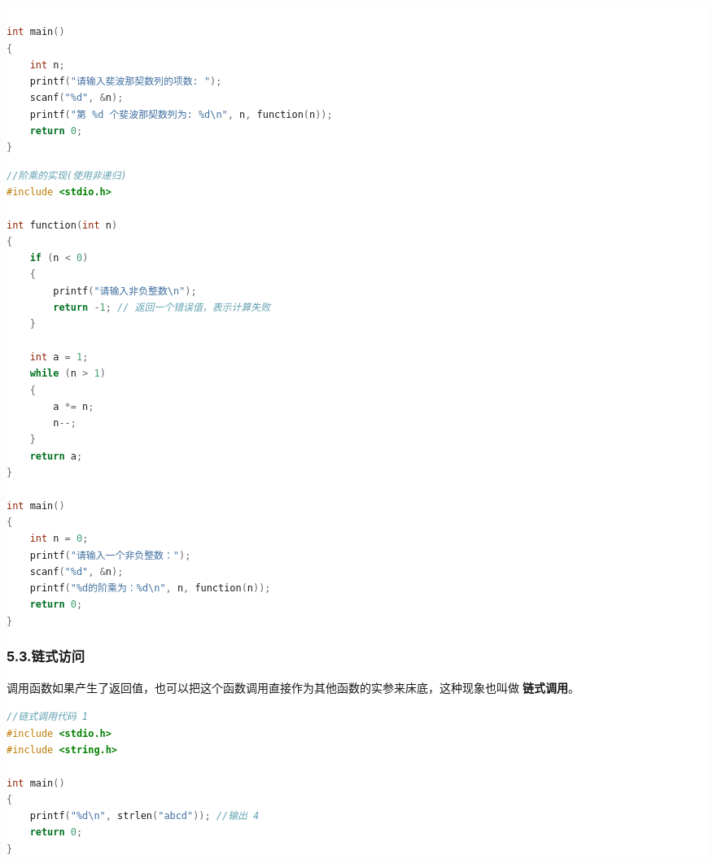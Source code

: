 ```cpp

int main()
{
    int n;
    printf("请输入斐波那契数列的项数: ");
    scanf("%d", &n);
    printf("第 %d 个斐波那契数列为: %d\n", n, function(n));
    return 0;
}
```

```cpp
//阶乘的实现(使用非递归)
#include <stdio.h>

int function(int n)
{
    if (n < 0)
    {
        printf("请输入非负整数\n");
        return -1; // 返回一个错误值，表示计算失败
    }

    int a = 1;
    while (n > 1)
    {
        a *= n;
        n--;
    }
    return a;
}

int main()
{
    int n = 0;
    printf("请输入一个非负整数：");
    scanf("%d", &n);
    printf("%d的阶乘为：%d\n", n, function(n));
    return 0;
}
```

### 5.3.链式访问

调用函数如果产生了返回值，也可以把这个函数调用直接作为其他函数的实参来床底，这种现象也叫做 **链式调用**。

```cpp
//链式调用代码 1
#include <stdio.h>
#include <string.h>

int main()
{
    printf("%d\n", strlen("abcd")); //输出 4
    return 0;
}
```
